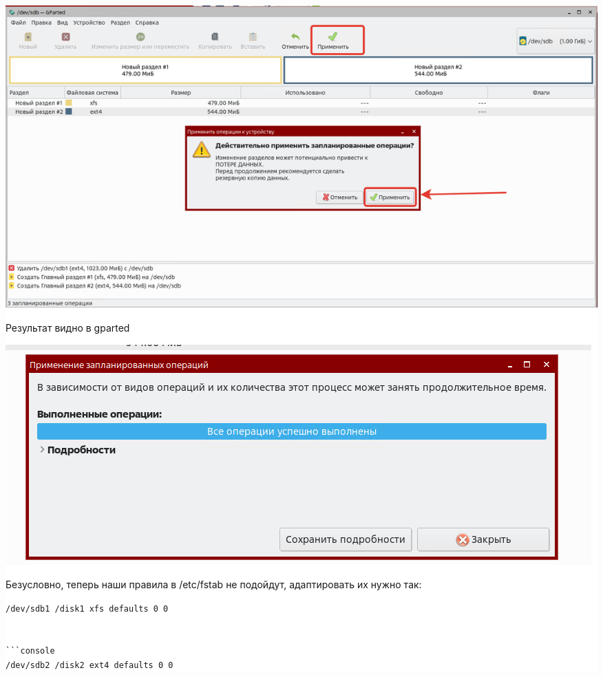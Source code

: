 ![Картинка](./Screen39.png)

Результат видно в gparted

![Картинка](./Screen40.png)

Безусловно, теперь наши правила в /etc/fstab не подойдут, адаптировать их нужно так:

```console
/dev/sdb1 /disk1 xfs defaults 0 0


```console
/dev/sdb2 /disk2 ext4 defaults 0 0
```
